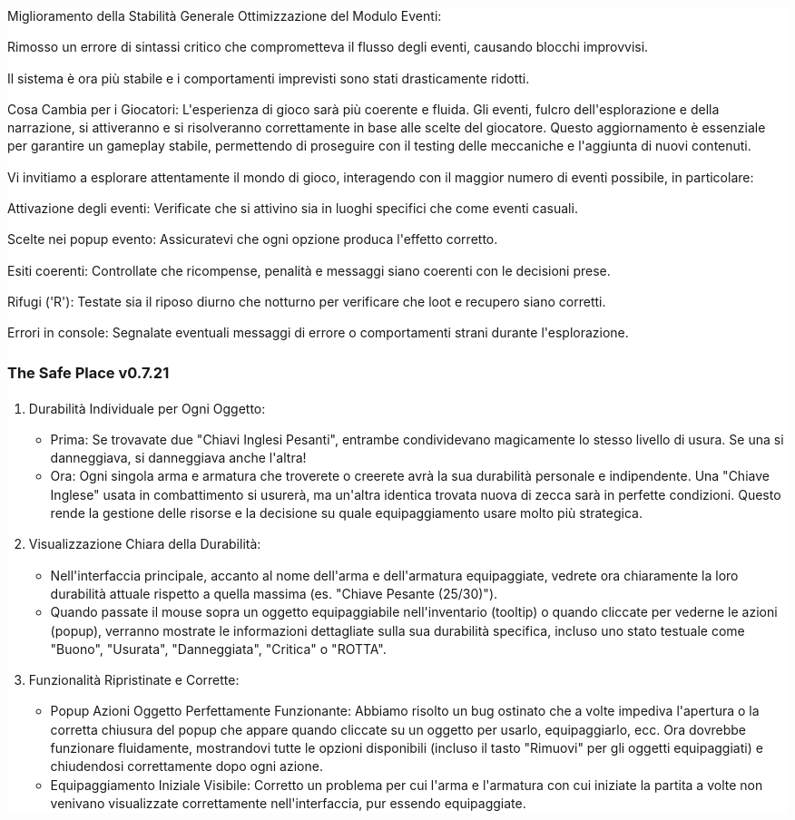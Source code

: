 Miglioramento della Stabilità Generale
Ottimizzazione del Modulo Eventi:

Rimosso un errore di sintassi critico che comprometteva il flusso degli eventi, causando blocchi improvvisi.

Il sistema è ora più stabile e i comportamenti imprevisti sono stati drasticamente ridotti.

Cosa Cambia per i Giocatori:
L'esperienza di gioco sarà più coerente e fluida.
Gli eventi, fulcro dell'esplorazione e della narrazione, si attiveranno e si risolveranno correttamente in base alle scelte del giocatore.
Questo aggiornamento è essenziale per garantire un gameplay stabile, permettendo di proseguire con il testing delle meccaniche e l'aggiunta di nuovi contenuti.

Vi invitiamo a esplorare attentamente il mondo di gioco, interagendo con il maggior numero di eventi possibile, in particolare:

Attivazione degli eventi: Verificate che si attivino sia in luoghi specifici che come eventi casuali.

Scelte nei popup evento: Assicuratevi che ogni opzione produca l'effetto corretto.

Esiti coerenti: Controllate che ricompense, penalità e messaggi siano coerenti con le decisioni prese.

Rifugi ('R'): Testate sia il riposo diurno che notturno per verificare che loot e recupero siano corretti.

Errori in console: Segnalate eventuali messaggi di errore o comportamenti strani durante l'esplorazione.

### The Safe Place v0.7.21

1.  Durabilità Individuale per Ogni Oggetto:

    - Prima: Se trovavate due "Chiavi Inglesi Pesanti", entrambe condividevano magicamente lo stesso livello di usura. Se una si danneggiava, si danneggiava anche l'altra!
    - Ora: Ogni singola arma e armatura che troverete o creerete avrà la sua durabilità personale e indipendente. Una "Chiave Inglese" usata in combattimento si usurerà, ma un'altra identica trovata nuova di zecca sarà in perfette condizioni. Questo rende la gestione delle risorse e la decisione su quale equipaggiamento usare molto più strategica.

2.  Visualizzazione Chiara della Durabilità:

    - Nell'interfaccia principale, accanto al nome dell'arma e dell'armatura equipaggiate, vedrete ora chiaramente la loro durabilità attuale rispetto a quella massima (es. "Chiave Pesante (25/30)").
    - Quando passate il mouse sopra un oggetto equipaggiabile nell'inventario (tooltip) o quando cliccate per vederne le azioni (popup), verranno mostrate le informazioni dettagliate sulla sua durabilità specifica, incluso uno stato testuale come "Buono", "Usurata", "Danneggiata", "Critica" o "ROTTA".

3.  Funzionalità Ripristinate e Corrette:
    - Popup Azioni Oggetto Perfettamente Funzionante: Abbiamo risolto un bug ostinato che a volte impediva l'apertura o la corretta chiusura del popup che appare quando cliccate su un oggetto per usarlo, equipaggiarlo, ecc. Ora dovrebbe funzionare fluidamente, mostrandovi tutte le opzioni disponibili (incluso il tasto "Rimuovi" per gli oggetti equipaggiati) e chiudendosi correttamente dopo ogni azione.
    - Equipaggiamento Iniziale Visibile: Corretto un problema per cui l'arma e l'armatura con cui iniziate la partita a volte non venivano visualizzate correttamente nell'interfaccia, pur essendo equipaggiate.
